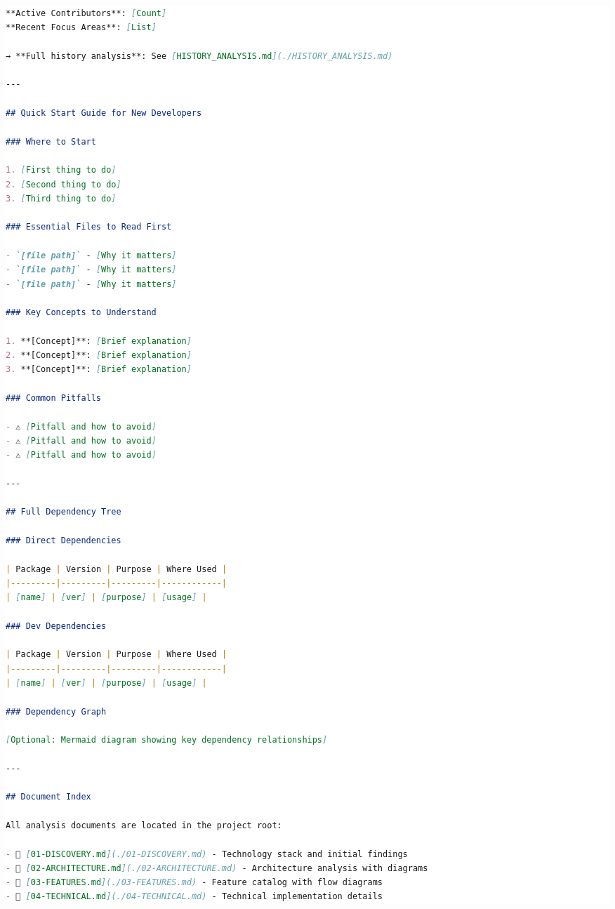 ```markdown
**Active Contributors**: [Count]
**Recent Focus Areas**: [List]

→ **Full history analysis**: See [HISTORY_ANALYSIS.md](./HISTORY_ANALYSIS.md)

---

## Quick Start Guide for New Developers

### Where to Start

1. [First thing to do]
2. [Second thing to do]
3. [Third thing to do]

### Essential Files to Read First

- `[file path]` - [Why it matters]
- `[file path]` - [Why it matters]
- `[file path]` - [Why it matters]

### Key Concepts to Understand

1. **[Concept]**: [Brief explanation]
2. **[Concept]**: [Brief explanation]
3. **[Concept]**: [Brief explanation]

### Common Pitfalls

- ⚠️ [Pitfall and how to avoid]
- ⚠️ [Pitfall and how to avoid]
- ⚠️ [Pitfall and how to avoid]

---

## Full Dependency Tree

### Direct Dependencies

| Package | Version | Purpose | Where Used |
|---------|---------|---------|------------|
| [name] | [ver] | [purpose] | [usage] |

### Dev Dependencies

| Package | Version | Purpose | Where Used |
|---------|---------|---------|------------|
| [name] | [ver] | [purpose] | [usage] |

### Dependency Graph

[Optional: Mermaid diagram showing key dependency relationships]

---

## Document Index

All analysis documents are located in the project root:

- 📄 [01-DISCOVERY.md](./01-DISCOVERY.md) - Technology stack and initial findings
- 📄 [02-ARCHITECTURE.md](./02-ARCHITECTURE.md) - Architecture analysis with diagrams
- 📄 [03-FEATURES.md](./03-FEATURES.md) - Feature catalog with flow diagrams
- 📄 [04-TECHNICAL.md](./04-TECHNICAL.md) - Technical implementation details
```